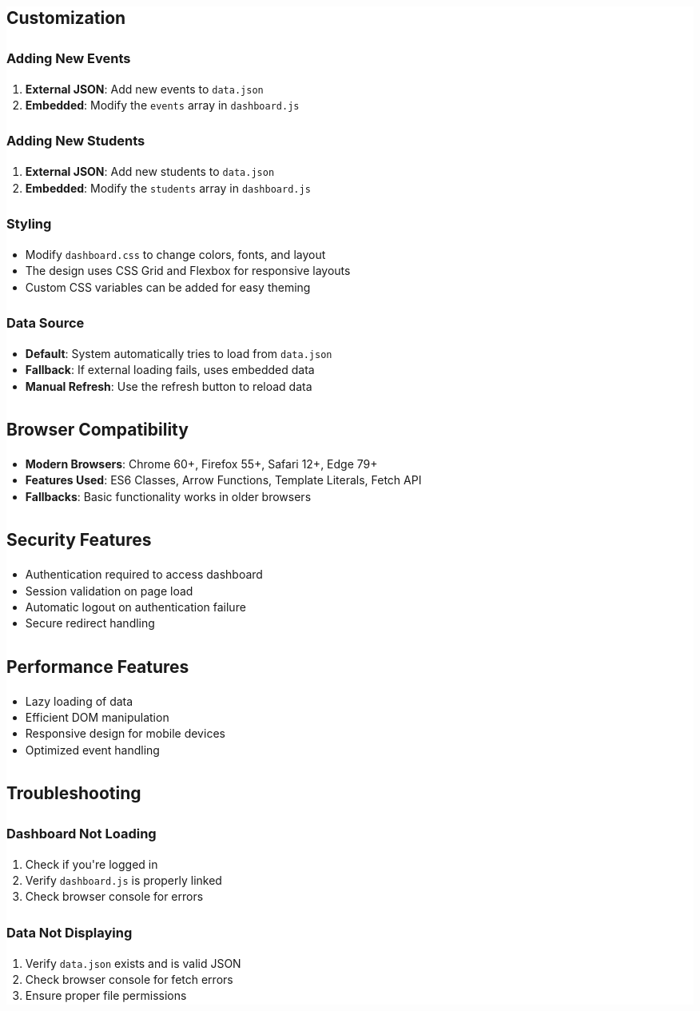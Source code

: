 ## Customization

### Adding New Events
1. **External JSON**: Add new events to `data.json`
2. **Embedded**: Modify the `events` array in `dashboard.js`

### Adding New Students
1. **External JSON**: Add new students to `data.json`
2. **Embedded**: Modify the `students` array in `dashboard.js`

### Styling
- Modify `dashboard.css` to change colors, fonts, and layout
- The design uses CSS Grid and Flexbox for responsive layouts
- Custom CSS variables can be added for easy theming

### Data Source
- **Default**: System automatically tries to load from `data.json`
- **Fallback**: If external loading fails, uses embedded data
- **Manual Refresh**: Use the refresh button to reload data

## Browser Compatibility

- **Modern Browsers**: Chrome 60+, Firefox 55+, Safari 12+, Edge 79+
- **Features Used**: ES6 Classes, Arrow Functions, Template Literals, Fetch API
- **Fallbacks**: Basic functionality works in older browsers

## Security Features

- Authentication required to access dashboard
- Session validation on page load
- Automatic logout on authentication failure
- Secure redirect handling

## Performance Features

- Lazy loading of data
- Efficient DOM manipulation
- Responsive design for mobile devices
- Optimized event handling

## Troubleshooting

### Dashboard Not Loading
1. Check if you're logged in
2. Verify `dashboard.js` is properly linked
3. Check browser console for errors

### Data Not Displaying
1. Verify `data.json` exists and is valid JSON
2. Check browser console for fetch errors
3. Ensure proper file permissions
